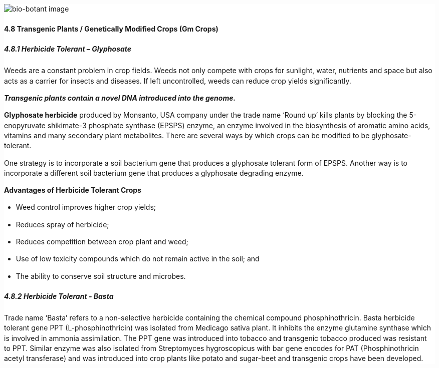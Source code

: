 ![bio-botant image](/books/12-biology/botany/4.23.png )

#### 4.8 Transgenic Plants / Genetically Modified Crops (Gm Crops)

##### 4.8.1 Herbicide Tolerant – Glyphosate

Weeds are a constant problem in crop fields.
Weeds not only compete with crops for
sunlight, water, nutrients and space but also
acts as a carrier for insects and diseases. If left
uncontrolled, weeds can reduce crop yields
significantly.

***Transgenic plants contain a novel DNA introduced into the genome.***

**Glyphosate herbicide** produced by Monsanto,
USA company under the trade name ‘Round
up’ kills plants by blocking the 5-enopyruvate
shikimate-3 phosphate synthase (EPSPS)
enzyme, an enzyme involved in the biosynthesis
of aromatic amino acids, vitamins and many
secondary plant metabolites. There are several
ways by which crops can be modified to be
glyphosate-tolerant.

One strategy is to incorporate a soil bacterium
gene that produces a glyphosate tolerant form
of EPSPS. Another way is to incorporate a
different soil bacterium gene that produces a
glyphosate degrading enzyme.

**Advantages of Herbicide Tolerant Crops**


- Weed control improves higher crop yields;

- Reduces spray of herbicide;

- Reduces competition between crop plant and weed;

- Use of low toxicity compounds which do not remain active in the soil; and

- The ability to conserve soil structure and microbes.

##### 4.8.2 Herbicide Tolerant - Basta

Trade name ‘Basta’ refers to a non-selective
herbicide containing the chemical compound
phosphinothricin. Basta herbicide tolerant
gene PPT (L-phosphinothricin) was isolated
from Medicago sativa plant. It inhibits the
enzyme glutamine synthase which is involved
in ammonia assimilation. The PPT gene
was introduced into tobacco and transgenic
tobacco produced was resistant to PPT. Similar
enzyme was also isolated from Streptomyces
hygroscopicus with bar gene encodes for PAT
(Phosphinothricin acetyl transferase) and was
introduced into crop plants like potato and
sugar-beet and transgenic crops have been
developed.
